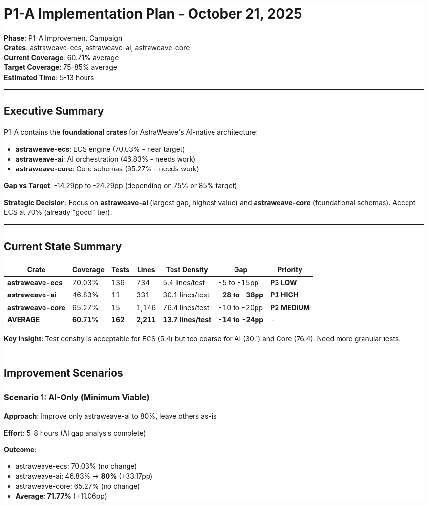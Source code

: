 # P1-A Implementation Plan - October 21, 2025

**Phase**: P1-A Improvement Campaign  
**Crates**: astraweave-ecs, astraweave-ai, astraweave-core  
**Current Coverage**: 60.71% average  
**Target Coverage**: 75-85% average  
**Estimated Time**: 5-13 hours

---

## Executive Summary

P1-A contains the **foundational crates** for AstraWeave's AI-native architecture:
- **astraweave-ecs**: ECS engine (70.03% - near target)
- **astraweave-ai**: AI orchestration (46.83% - needs work)
- **astraweave-core**: Core schemas (65.27% - needs work)

**Gap vs Target**: -14.29pp to -24.29pp (depending on 75% or 85% target)

**Strategic Decision**: Focus on **astraweave-ai** (largest gap, highest value) and **astraweave-core** (foundational schemas). Accept ECS at 70% (already "good" tier).

---

## Current State Summary

| Crate | Coverage | Tests | Lines | Test Density | Gap | Priority |
|-------|----------|-------|-------|--------------|-----|----------|
| **astraweave-ecs** | 70.03% | 136 | 734 | 5.4 lines/test | -5 to -15pp | **P3 LOW** |
| **astraweave-ai** | 46.83% | 11 | 331 | 30.1 lines/test | **-28 to -38pp** | **P1 HIGH** |
| **astraweave-core** | 65.27% | 15 | 1,146 | 76.4 lines/test | -10 to -20pp | **P2 MEDIUM** |
| **AVERAGE** | **60.71%** | **162** | **2,211** | **13.7 lines/test** | **-14 to -24pp** | - |

**Key Insight**: Test density is acceptable for ECS (5.4) but too coarse for AI (30.1) and Core (76.4). Need more granular tests.

---

## Improvement Scenarios

### Scenario 1: AI-Only (Minimum Viable)

**Approach**: Improve only astraweave-ai to 80%, leave others as-is

**Effort**: 5-8 hours (AI gap analysis complete)

**Outcome**:
- astraweave-ecs: 70.03% (no change)
- astraweave-ai: 46.83% → **80%** (+33.17pp)
- astraweave-core: 65.27% (no change)
- **Average: 71.77%** (+11.06pp)

